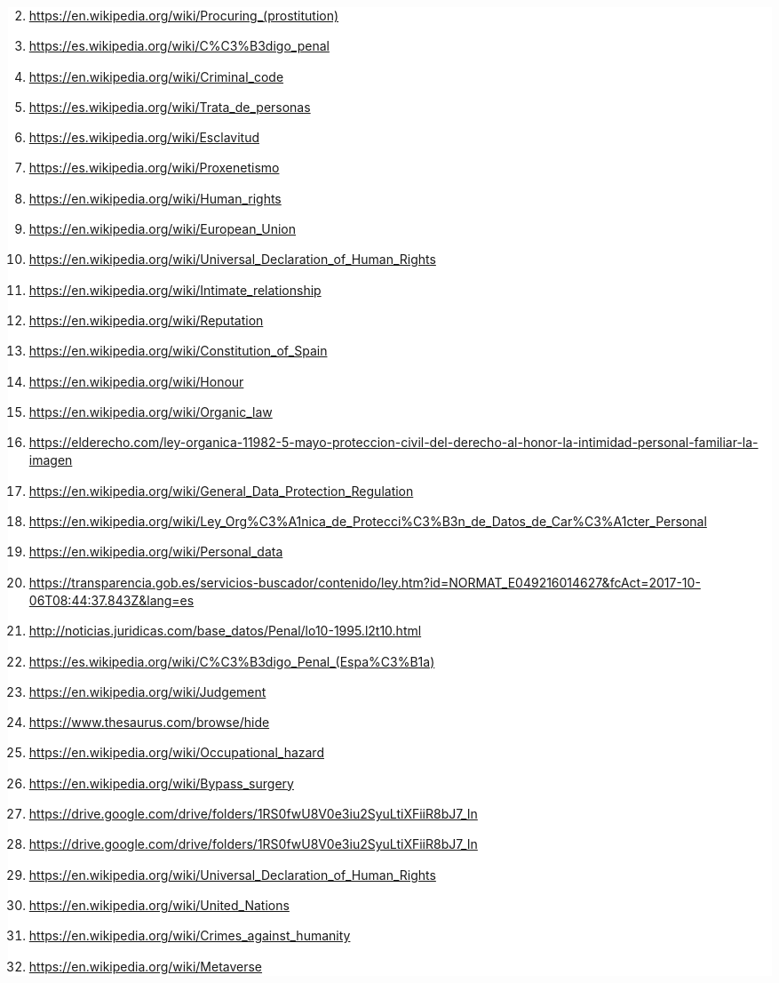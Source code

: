 2. https://en.wikipedia.org/wiki/Procuring_(prostitution)

3. https://es.wikipedia.org/wiki/C%C3%B3digo_penal

4. https://en.wikipedia.org/wiki/Criminal_code

5. https://es.wikipedia.org/wiki/Trata_de_personas

6. https://es.wikipedia.org/wiki/Esclavitud

7. https://es.wikipedia.org/wiki/Proxenetismo

8. https://en.wikipedia.org/wiki/Human_rights

9. https://en.wikipedia.org/wiki/European_Union

10. https://en.wikipedia.org/wiki/Universal_Declaration_of_Human_Rights

11. https://en.wikipedia.org/wiki/Intimate_relationship

12. https://en.wikipedia.org/wiki/Reputation

13. https://en.wikipedia.org/wiki/Constitution_of_Spain

14. https://en.wikipedia.org/wiki/Honour

15. https://en.wikipedia.org/wiki/Organic_law

16. https://elderecho.com/ley-organica-11982-5-mayo-proteccion-civil-del-derecho-al-honor-la-intimidad-personal-familiar-la-imagen

17. https://en.wikipedia.org/wiki/General_Data_Protection_Regulation

18. https://en.wikipedia.org/wiki/Ley_Org%C3%A1nica_de_Protecci%C3%B3n_de_Datos_de_Car%C3%A1cter_Personal

19. https://en.wikipedia.org/wiki/Personal_data

20. https://transparencia.gob.es/servicios-buscador/contenido/ley.htm?id=NORMAT_E049216014627&fcAct=2017-10-06T08:44:37.843Z&lang=es

21. http://noticias.juridicas.com/base_datos/Penal/lo10-1995.l2t10.html

22. https://es.wikipedia.org/wiki/C%C3%B3digo_Penal_(Espa%C3%B1a)

23. https://en.wikipedia.org/wiki/Judgement

24. https://www.thesaurus.com/browse/hide

25. https://en.wikipedia.org/wiki/Occupational_hazard

26. https://en.wikipedia.org/wiki/Bypass_surgery

27. https://drive.google.com/drive/folders/1RS0fwU8V0e3iu2SyuLtiXFiiR8bJ7_In

28. https://drive.google.com/drive/folders/1RS0fwU8V0e3iu2SyuLtiXFiiR8bJ7_In

29. https://en.wikipedia.org/wiki/Universal_Declaration_of_Human_Rights

30. https://en.wikipedia.org/wiki/United_Nations

31. https://en.wikipedia.org/wiki/Crimes_against_humanity

32. https://en.wikipedia.org/wiki/Metaverse
